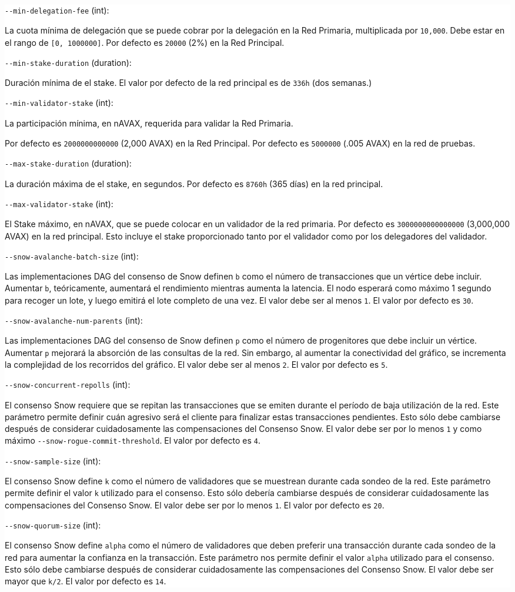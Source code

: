 `--min-delegation-fee` \(int\):

La cuota mínima de delegación que se puede cobrar por la delegación en la Red Primaria, multiplicada por `10,000`. Debe estar en el rango de `[0, 1000000]`. Por defecto es `20000` \(2%\) en la Red Principal.

`--min-stake-duration` \(duration\):

Duración mínima de el stake. El valor por defecto de la red principal es de `336h` \(dos semanas.\)

`--min-validator-stake` \(int\):

La participación mínima, en nAVAX, requerida para validar la Red Primaria.

Por defecto es `2000000000000` \(2,000 AVAX\) en la Red Principal. Por defecto es `5000000` \(.005 AVAX\) en la red de pruebas.

`--max-stake-duration` \(duration\):

La duración máxima de el stake, en segundos. Por defecto es `8760h` \(365 días\) en la red principal.

`--max-validator-stake` \(int\):

El Stake máximo, en nAVAX, que se puede colocar en un validador de la red primaria. Por defecto es `3000000000000000` \(3,000,000 AVAX\) en la red principal. Esto incluye el stake proporcionado tanto por el validador como por los delegadores del validador.

`--snow-avalanche-batch-size` \(int\):

Las implementaciones DAG del consenso de Snow definen `b` como el número de transacciones que un vértice debe incluir. Aumentar `b`, teóricamente, aumentará el rendimiento mientras aumenta la latencia. El nodo esperará como máximo 1 segundo para recoger un lote, y luego emitirá el lote completo de una vez. El valor debe ser al menos `1`. El valor por defecto es `30`.

`--snow-avalanche-num-parents` \(int\):

Las implementaciones DAG del consenso de Snow definen `p` como el número de progenitores que debe incluir un vértice. Aumentar `p` mejorará la absorción de las consultas de la red. Sin embargo, al aumentar la conectividad del gráfico, se incrementa la complejidad de los recorridos del gráfico. El valor debe ser al menos `2`. El valor por defecto es `5`.

`--snow-concurrent-repolls` \(int\):

El consenso Snow requiere que se repitan las transacciones que se emiten durante el período de baja utilización de la red. Este parámetro permite definir cuán agresivo será el cliente para finalizar estas transacciones pendientes. Esto sólo debe cambiarse después de considerar cuidadosamente las compensaciones del Consenso Snow. El valor debe ser por lo menos `1` y como máximo `--snow-rogue-commit-threshold`. El valor por defecto es `4`.

`--snow-sample-size` \(int\):

El consenso Snow define `k` como el número de validadores que se muestrean durante cada sondeo de la red. Este parámetro permite definir el valor `k` utilizado para el consenso. Esto sólo debería cambiarse después de considerar cuidadosamente las compensaciones del Consenso Snow. El valor debe ser por lo menos `1`. El valor por defecto es `20`.

`--snow-quorum-size` \(int\):

El consenso Snow define `alpha` como el número de validadores que deben preferir una transacción durante cada sondeo de la red para aumentar la confianza en la transacción. Este parámetro nos permite definir el valor `alpha` utilizado para el consenso. Esto sólo debe cambiarse después de considerar cuidadosamente las compensaciones del Consenso Snow. El valor debe ser mayor que `k/2`. El valor por defecto es `14`.
